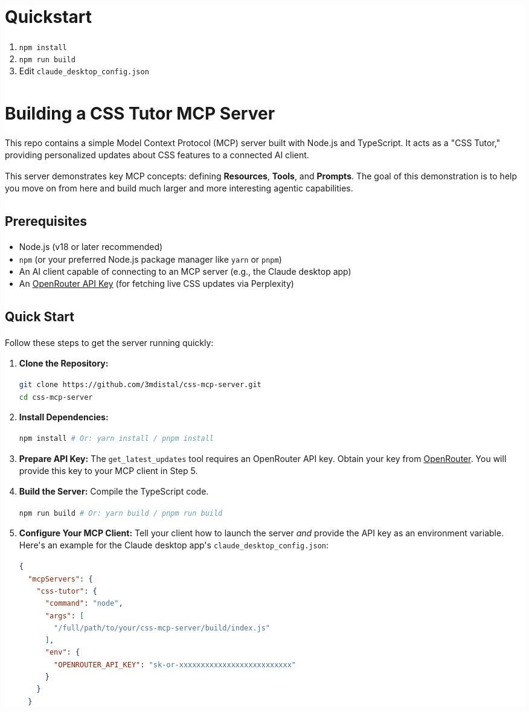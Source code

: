 # Quickstart
1. `npm install`
2. `npm run build`
3. Edit `claude_desktop_config.json`


# Building a CSS Tutor MCP Server

This repo contains a simple Model Context Protocol (MCP) server built with Node.js and TypeScript. It acts as a "CSS Tutor," providing personalized updates about CSS features to a connected AI client.

This server demonstrates key MCP concepts: defining **Resources**, **Tools**, and **Prompts**. The goal of this demonstration is to help you move on from here and build much larger and more interesting agentic capabilities.

## Prerequisites

*   Node.js (v18 or later recommended)
*   `npm` (or your preferred Node.js package manager like `yarn` or `pnpm`)
*   An AI client capable of connecting to an MCP server (e.g., the Claude desktop app)
*   An [OpenRouter API Key](https://openrouter.ai/) (for fetching live CSS updates via Perplexity)

## Quick Start

Follow these steps to get the server running quickly:

1.  **Clone the Repository:**
    ```bash
    git clone https://github.com/3mdistal/css-mcp-server.git
    cd css-mcp-server
    ```

2.  **Install Dependencies:**
    ```bash
    npm install # Or: yarn install / pnpm install
    ```

3.  **Prepare API Key:** The `get_latest_updates` tool requires an OpenRouter API key. Obtain your key from [OpenRouter](https://openrouter.ai/). You will provide this key to your MCP client in Step 5.

4.  **Build the Server:** Compile the TypeScript code.
    ```bash
    npm run build # Or: yarn build / pnpm run build
    ```

5.  **Configure Your MCP Client:** Tell your client how to launch the server *and* provide the API key as an environment variable. Here's an example for the Claude desktop app's `claude_desktop_config.json`:

    ```json
    {
      "mcpServers": {
        "css-tutor": {
          "command": "node",
          "args": [
            "/full/path/to/your/css-mcp-server/build/index.js"
          ],
          "env": {
            "OPENROUTER_API_KEY": "sk-or-xxxxxxxxxxxxxxxxxxxxxxxxxx"
          }
        }
      }